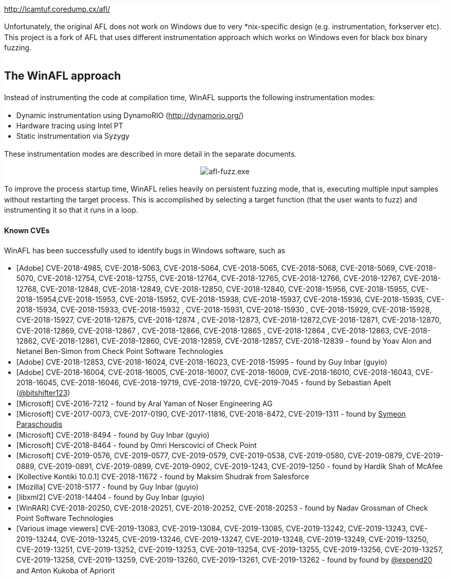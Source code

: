 http://lcamtuf.coredump.cx/afl/

Unfortunately, the original AFL does not work on Windows due to very
*nix-specific design (e.g. instrumentation, forkserver etc). This project is
a fork of AFL that uses different instrumentation approach which works on
Windows even for black box binary fuzzing.

## The WinAFL approach

Instead of instrumenting the code at compilation time, WinAFL supports the
following instrumentation modes:
 - Dynamic instrumentation using DynamoRIO (http://dynamorio.org/)
 - Hardware tracing using Intel PT
 - Static instrumentation via Syzygy

These instrumentation modes are described in more detail in the separate
documents.

<p align="center">
<img alt="afl-fuzz.exe" src="screenshots/afl-fuzz.gif"/>
</p>

To improve the process startup time, WinAFL relies heavily on persistent
fuzzing mode, that is, executing multiple input samples without restarting the
target process. This is accomplished by selecting a target function (that the
user wants to fuzz) and instrumenting it so that it runs in a loop.

#### Known CVEs

WinAFL has been successfully used to identify bugs in Windows software, such as

 * [Adobe] CVE-2018-4985, CVE-2018-5063, CVE-2018-5064, CVE-2018-5065, CVE-2018-5068, CVE-2018-5069, CVE-2018-5070, CVE-2018-12754, CVE-2018-12755, CVE-2018-12764, CVE-2018-12765, CVE-2018-12766, CVE-2018-12767, CVE-2018-12768, CVE-2018-12848, CVE-2018-12849, CVE-2018-12850, CVE-2018-12840, CVE-2018-15956, CVE-2018-15955, CVE-2018-15954,CVE-2018-15953, CVE-2018-15952, CVE-2018-15938, CVE-2018-15937, CVE-2018-15936, CVE-2018-15935, CVE-2018-15934, CVE-2018-15933, CVE-2018-15932 , CVE-2018-15931, CVE-2018-15930 , CVE-2018-15929, CVE-2018-15928, CVE-2018-15927, CVE-2018-12875, CVE-2018-12874 , CVE-2018-12873, CVE-2018-12872,CVE-2018-12871, CVE-2018-12870, CVE-2018-12869, CVE-2018-12867 , CVE-2018-12866, CVE-2018-12865 , CVE-2018-12864 , CVE-2018-12863, CVE-2018-12862, CVE-2018-12861, CVE-2018-12860, CVE-2018-12859, CVE-2018-12857, CVE-2018-12839 - found by Yoav Alon and Netanel Ben-Simon from Check Point Software Technologies
 * [Adobe] CVE-2018-12853, CVE-2018-16024, CVE-2018-16023, CVE-2018-15995 - found by Guy Inbar (guyio)
 * [Adobe] CVE-2018-16004, CVE-2018-16005, CVE-2018-16007, CVE-2018-16009, CVE-2018-16010, CVE-2018-16043, CVE-2018-16045, CVE-2018-16046, CVE-2018-19719, CVE-2018-19720, CVE-2019-7045 - found by Sebastian Apelt ([@bitshifter123](https://twitter.com/bitshifter123))
 * [Microsoft] CVE-2016-7212 - found by Aral Yaman of Noser Engineering AG
 * [Microsoft] CVE-2017-0073, CVE-2017-0190, CVE-2017-11816, CVE-2018-8472, CVE-2019-1311 - found by [Symeon Paraschoudis](https://twitter.com/symeonp)
 * [Microsoft] CVE-2018-8494 - found by Guy Inbar (guyio)
 * [Microsoft] CVE-2018-8464 - found by Omri Herscovici of Check Point
 * [Microsoft] CVE-2019-0576, CVE-2019-0577, CVE-2019-0579, CVE-2019-0538, CVE-2019-0580, CVE-2019-0879, CVE-2019-0889, CVE-2019-0891, CVE-2019-0899, CVE-2019-0902, CVE-2019-1243, CVE-2019-1250 - found by Hardik Shah of McAfee 
 * [Kollective Kontiki 10.0.1] CVE-2018-11672 - found by Maksim Shudrak from Salesforce
 * [Mozilla] CVE-2018-5177 - found by Guy Inbar (guyio)
 * [libxml2] CVE-2018-14404 - found by Guy Inbar (guyio)
 * [WinRAR] CVE-2018-20250, CVE-2018-20251, CVE-2018-20252, CVE-2018-20253 - found by Nadav Grossman of Check Point Software Technologies
 * [Various image viewers] CVE-2019-13083, CVE-2019-13084, CVE-2019-13085, CVE-2019-13242, CVE-2019-13243, CVE-2019-13244, CVE-2019-13245, CVE-2019-13246, CVE-2019-13247, CVE-2019-13248, CVE-2019-13249, CVE-2019-13250, CVE-2019-13251, CVE-2019-13252, CVE-2019-13253, CVE-2019-13254, CVE-2019-13255, CVE-2019-13256, CVE-2019-13257, CVE-2019-13258, CVE-2019-13259, CVE-2019-13260, CVE-2019-13261, CVE-2019-13262 - found by found by [@expend20](https://twitter.com/expend20) and Anton Kukoba of Apriorit